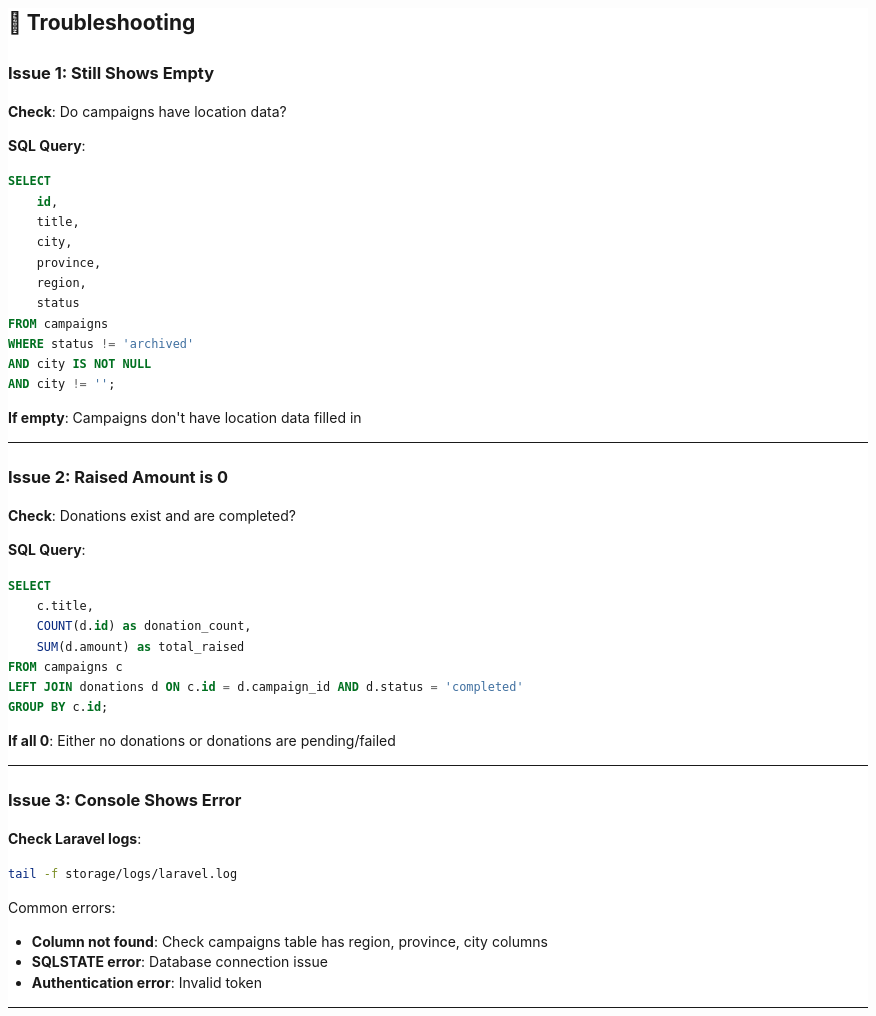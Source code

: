 
## 🐛 **Troubleshooting**

### **Issue 1: Still Shows Empty**
**Check**: Do campaigns have location data?

**SQL Query**:
```sql
SELECT 
    id, 
    title, 
    city, 
    province, 
    region,
    status
FROM campaigns 
WHERE status != 'archived' 
AND city IS NOT NULL 
AND city != '';
```

**If empty**: Campaigns don't have location data filled in

---

### **Issue 2: Raised Amount is 0**
**Check**: Donations exist and are completed?

**SQL Query**:
```sql
SELECT 
    c.title,
    COUNT(d.id) as donation_count,
    SUM(d.amount) as total_raised
FROM campaigns c
LEFT JOIN donations d ON c.id = d.campaign_id AND d.status = 'completed'
GROUP BY c.id;
```

**If all 0**: Either no donations or donations are pending/failed

---

### **Issue 3: Console Shows Error**
**Check Laravel logs**:
```bash
tail -f storage/logs/laravel.log
```

Common errors:
- **Column not found**: Check campaigns table has region, province, city columns
- **SQLSTATE error**: Database connection issue
- **Authentication error**: Invalid token

---